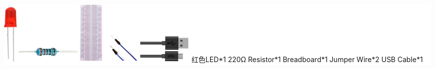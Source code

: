 </tr>
<tr class="odd">
<td><img src="https://raw.githubusercontent.com/keyestudio/KS3020-KS3020F-Keyestudio-Raspberry-Pi-Pico-Ultimate-Starter-Kit-Raspberry-Pi/master/media/7eb361d680dfa351f07f8527aeb37abd.png" style="width:0.275in;height:1.17361in" /></td>
<td><img src="https://raw.githubusercontent.com/keyestudio/KS3020-KS3020F-Keyestudio-Raspberry-Pi-Pico-Ultimate-Starter-Kit-Raspberry-Pi/master/media/098a2730d0b0a2a4b2079e0fc87fd38b.png" style="width:1.22639in;height:0.49236in" /></td>
<td><img src="https://raw.githubusercontent.com/keyestudio/KS3020-KS3020F-Keyestudio-Raspberry-Pi-Pico-Ultimate-Starter-Kit-Raspberry-Pi/master/media/e380dd26e4825be9a768973802a55fe6.png" style="width:0.50347in;height:1.23333in" /></td>
<td><img src="https://raw.githubusercontent.com/keyestudio/KS3020-KS3020F-Keyestudio-Raspberry-Pi-Pico-Ultimate-Starter-Kit-Raspberry-Pi/master/media/c801a7baee258ff7f5f28ac6e9a7097b.png" style="width:0.66736in;height:0.64097in" /></td>
<td><img src="https://raw.githubusercontent.com/keyestudio/KS3020-KS3020F-Keyestudio-Raspberry-Pi-Pico-Ultimate-Starter-Kit-Raspberry-Pi/master/media/7dcbd02995be3c142b2f97df7f7c03ce.png" style="width:1.05903in;height:0.56667in" /></td>
</tr>
<tr class="even">
<td>红色LED*1</td>
<td>220Ω Resistor*1</td>
<td>Breadboard*1</td>
<td>Jumper Wire*2</td>
<td>USB Cable*1</td>
</tr>
</tbody>
</table>
